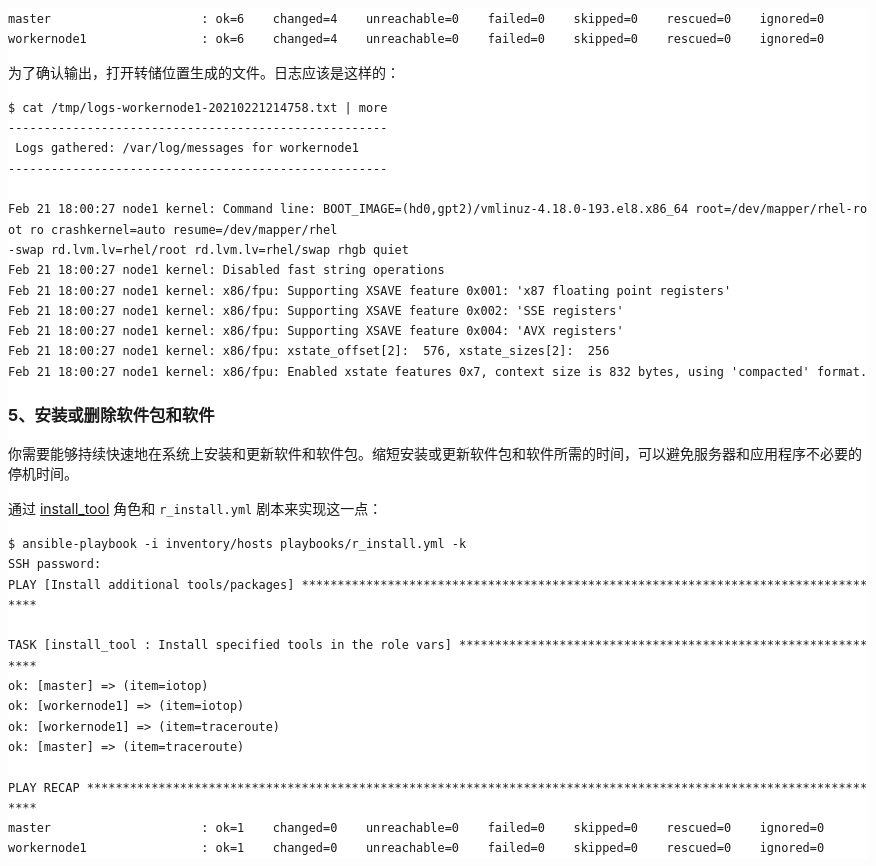 ```
master                     : ok=6    changed=4    unreachable=0    failed=0    skipped=0    rescued=0    ignored=0  
workernode1                : ok=6    changed=4    unreachable=0    failed=0    skipped=0    rescued=0    ignored=0

```

为了确认输出，打开转储位置生成的文件。日志应该是这样的：



```
$ cat /tmp/logs-workernode1-20210221214758.txt | more
-----------------------------------------------------
 Logs gathered: /var/log/messages for workernode1
-----------------------------------------------------

Feb 21 18:00:27 node1 kernel: Command line: BOOT_IMAGE=(hd0,gpt2)/vmlinuz-4.18.0-193.el8.x86_64 root=/dev/mapper/rhel-root ro crashkernel=auto resume=/dev/mapper/rhel
-swap rd.lvm.lv=rhel/root rd.lvm.lv=rhel/swap rhgb quiet
Feb 21 18:00:27 node1 kernel: Disabled fast string operations
Feb 21 18:00:27 node1 kernel: x86/fpu: Supporting XSAVE feature 0x001: 'x87 floating point registers'
Feb 21 18:00:27 node1 kernel: x86/fpu: Supporting XSAVE feature 0x002: 'SSE registers'
Feb 21 18:00:27 node1 kernel: x86/fpu: Supporting XSAVE feature 0x004: 'AVX registers'
Feb 21 18:00:27 node1 kernel: x86/fpu: xstate_offset[2]:  576, xstate_sizes[2]:  256
Feb 21 18:00:27 node1 kernel: x86/fpu: Enabled xstate features 0x7, context size is 832 bytes, using 'compacted' format.

```

### 5、安装或删除软件包和软件


你需要能够持续快速地在系统上安装和更新软件和软件包。缩短安装或更新软件包和软件所需的时间，可以避免服务器和应用程序不必要的停机时间。


通过 [install\_tool](https://github.com/mikecali/6_sysadmin_tasks/tree/main/roles/install_tool) 角色和 `r_install.yml` 剧本来实现这一点：



```
$ ansible-playbook -i inventory/hosts playbooks/r_install.yml -k
SSH password:
PLAY [Install additional tools/packages] ***********************************************************************************

TASK [install_tool : Install specified tools in the role vars] *************************************************************
ok: [master] => (item=iotop)
ok: [workernode1] => (item=iotop)
ok: [workernode1] => (item=traceroute)
ok: [master] => (item=traceroute)

PLAY RECAP *****************************************************************************************************************
master                     : ok=1    changed=0    unreachable=0    failed=0    skipped=0    rescued=0    ignored=0  
workernode1                : ok=1    changed=0    unreachable=0    failed=0    skipped=0    rescued=0    ignored=0

```
